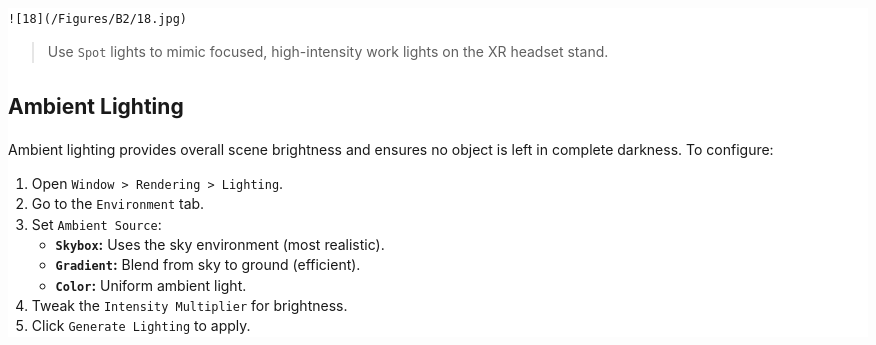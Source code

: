     ![18](/Figures/B2/18.jpg)

> Use `Spot` lights to mimic focused, high-intensity work lights on the XR headset stand.

## Ambient Lighting

Ambient lighting provides overall scene brightness and ensures no object is left in complete darkness. To configure:

1. Open `Window > Rendering > Lighting`.
2. Go to the `Environment` tab.
3. Set `Ambient Source`:
   - **`Skybox`:** Uses the sky environment (most realistic).
   - **`Gradient`:** Blend from sky to ground (efficient).
   - **`Color`:** Uniform ambient light.
4. Tweak the `Intensity Multiplier` for brightness.
5. Click `Generate Lighting` to apply.
